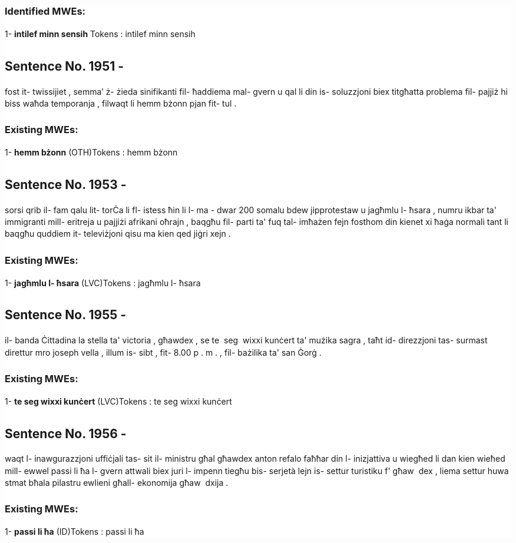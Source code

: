 ### Identified MWEs: 
1- **intilef minn sensih** Tokens : 
intilef
minn
sensih

## Sentence No. 1951 - 
fost it- twissijiet , semma’ ż- żieda sinifikanti fil- ħaddiema mal- gvern u qal li din is- soluzzjoni biex titgħatta problema fil- pajjiż hi biss waħda temporanja , filwaqt li hemm bżonn pjan fit- tul . 
### Existing MWEs: 
1- **hemm bżonn** (OTH)Tokens : 
hemm
bżonn

## Sentence No. 1953 - 
sorsi qrib il- fam qalu lit- torĊa li fl- istess ħin li l- ma - dwar 200 somalu bdew jipprotestaw u jagħmlu l- ħsara , numru ikbar ta' immigranti mill- eritreja u pajjiżi afrikani oħrajn , baqgħu fil- parti ta' fuq tal- imħażen fejn fosthom din kienet xi ħaġa normali tant li baqgħu quddiem it- televiżjoni qisu ma kien qed jiġri xejn . 
### Existing MWEs: 
1- **jagħmlu l- ħsara** (LVC)Tokens : 
jagħmlu
l-
ħsara

## Sentence No. 1955 - 
il- banda Ċittadina la stella ta' victoria , għawdex , se te ­ seg ­ wixxi kunċert ta' mużika sagra , taħt id- direzzjoni tas- surmast direttur mro joseph vella , illum is- sibt , fit- 8.00 p . m . , fil- bażilika ta' san Ġorġ . 
### Existing MWEs: 
1- **te seg wixxi kunċert** (LVC)Tokens : 
te
seg
wixxi
kunċert

## Sentence No. 1956 - 
waqt l- inawgurazzjoni uffiċjali tas- sit il- ministru għal għawdex anton refalo faħħar din l- inizjattiva u wiegħed li dan kien wieħed mill- ewwel passi li ħa l- gvern attwali biex juri l- impenn tiegħu bis- serjetà lejn is- settur turistiku f' għaw ­ dex , liema settur huwa stmat bħala pilastru ewlieni għall- ekonomija għaw ­ dxija . 
### Existing MWEs: 
1- **passi li ħa** (ID)Tokens : 
passi
li
ħa
